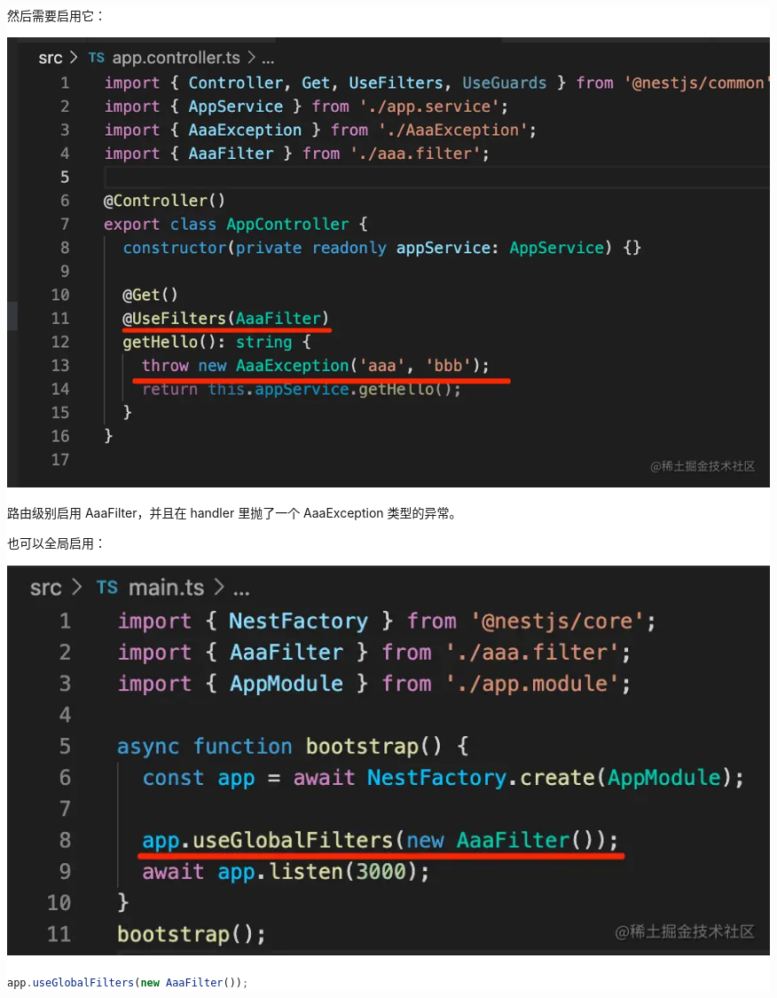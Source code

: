 
然后需要启用它：

![](./images/8e70885eb860c099e0e009611d034184.webp )

路由级别启用 AaaFilter，并且在 handler 里抛了一个 AaaException 类型的异常。

也可以全局启用：

![](./images/37234adb1bb68b300ece454ab31b5975.webp )
```javascript
app.useGlobalFilters(new AaaFilter());
```
